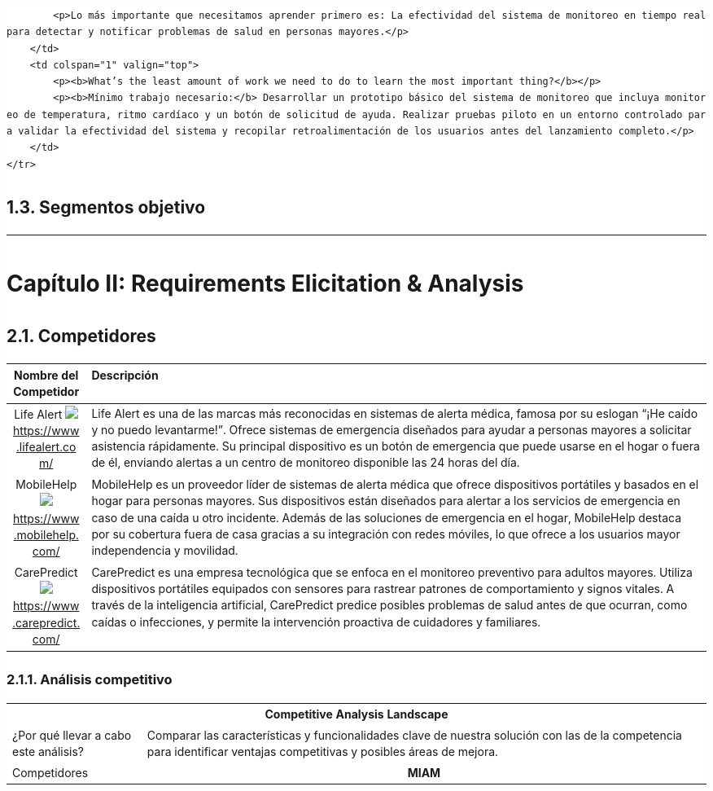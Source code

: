             <p>Lo más importante que necesitamos aprender primero es: La efectividad del sistema de monitoreo en tiempo real para detectar y notificar problemas de salud en personas mayores.</p>
        </td>
        <td colspan="1" valign="top">
            <p><b>What’s the least amount of work we need to do to learn the most important thing?</b></p>
            <p><b>Mínimo trabajo necesario:</b> Desarrollar un prototipo básico del sistema de monitoreo que incluya monitoreo de temperatura, ritmo cardíaco y un botón de solicitud de ayuda. Realizar pruebas piloto en un entorno controlado para validar la efectividad del sistema y recopilar retroalimentación de los usuarios antes del lanzamiento completo.</p>
        </td>
    </tr>
</table>


## 1.3. Segmentos objetivo

---

# Capítulo II: Requirements Elicitation & Analysis

## 2.1. Competidores

| Nombre del Competidor | Descripción |
| :-------------------: | :---------- |
| Life Alert ![](https://www.seniorliving.org/app/uploads/2019/01/Life-Alert-Logo.png) https://www.lifealert.com/ | Life Alert es una de las marcas más reconocidas en sistemas de alerta médica, famosa por su eslogan “¡He caído y no puedo levantarme!”. Ofrece sistemas de emergencia diseñados para ayudar a personas mayores a solicitar asistencia rápidamente. Su principal dispositivo es un botón de emergencia que puede usarse en el hogar o fuera de él, enviando alertas a un centro de monitoreo disponible las 24 horas del día. |
| MobileHelp ![](https://mma.prnewswire.com/media/782992/MobileHelp_Logo.jpg?p=facebook) https://www.mobilehelp.com/  | MobileHelp es un proveedor líder de sistemas de alerta médica que ofrece dispositivos portátiles y basados en el hogar para personas mayores. Sus dispositivos están diseñados para alertar a los servicios de emergencia en caso de una caída u otro incidente. Además de las soluciones de emergencia en el hogar, MobileHelp destaca por su cobertura fuera de casa gracias a su integración con redes móviles, lo que ofrece a los usuarios mayor independencia y movilidad. |
| CarePredict ![](https://mma.prnewswire.com/media/1217082/CarePredict_Logo.jpg?p=facebook) https://www.carepredict.com/  | CarePredict es una empresa tecnológica que se enfoca en el monitoreo preventivo para adultos mayores. Utiliza dispositivos portátiles equipados con sensores para rastrear patrones de comportamiento y signos vitales. A través de la inteligencia artificial, CarePredict predice posibles problemas de salud antes de que ocurran, como caídas o infecciones, y permite la intervención proactiva de cuidadores y familiares. |

### 2.1.1. Análisis competitivo

<table>
  <tr>
    <th colspan="7" valign="top"><b>Competitive Analysis Landscape</b></th>
  </tr>
  <tr>
    <td colspan="2" rowspan="2">¿Por qué llevar a cabo este análisis?</td>
  </tr>
  <tr>
    <td colspan="5">Comparar las características y funcionalidades clave de nuestra solución con las de la competencia para identificar ventajas competitivas y posibles áreas de mejora.</td>
  </tr>
  <tr>
    <td colspan="3">Competidores</td>
    <td colspan="1" valign="top" style="font-weight: bold;text-align: center">
        MIAM 